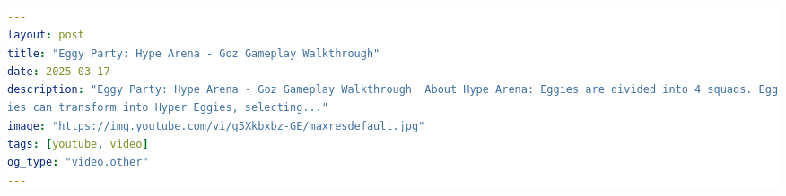 ```yaml
---
layout: post
title: "Eggy Party: Hype Arena - Goz Gameplay Walkthrough"
date: 2025-03-17
description: "Eggy Party: Hype Arena - Goz Gameplay Walkthrough  About Hype Arena: Eggies are divided into 4 squads. Eggies can transform into Hyper Eggies, selecting..."
image: "https://img.youtube.com/vi/g5Xkbxbz-GE/maxresdefault.jpg"
tags: [youtube, video]
og_type: "video.other"
---
```


<script type="application/ld+json">
{
  "@context": "http://schema.org",
  "@type": "VideoObject",
  "name": "Eggy Party: Hype Arena - Goz Gameplay Walkthrough",
  "description": "Eggy Party: Hype Arena - Goz Gameplay Walkthrough  About Hype Arena: Eggies are divided into 4 squads. Eggies can transform into Hyper Eggies, selecting Hype Cards each round to power up. They will then be teleported to the battlefield to fight another squad. Hyper Eggies, TRANSFORM!  About Eggy Party:  Eggy Party is a popular party game developed by NetEase Games. Welcome to the Eggyverse! A world full of party and play! Create your own maps to enjoy with your friends! Team up with other cute Eggies! Dive into this Egg-citing Eggyverse!  Eggy Party Creator Program: #EggyTrendCreatorIncentiveProgram #RimeLightSeason  Eggy Party \u00a9 & \u2122 NetEase, Inc. All Rights Reserved.  #EggyParty",
  "thumbnailUrl": "https://img.youtube.com/vi/g5Xkbxbz-GE/maxresdefault.jpg",
  "uploadDate": "2025-03-17T02:00:27Z",
  "embedUrl": "https://www.youtube.com/embed/g5Xkbxbz-GE",
  "publisher": {
    "@type": "Person",
    "name": "Celo Zaga"
  },
  "mainEntityOfPage": {
    "@type": "WebPage",
    "@id": "https://celozaga.github.io/2025/03/17/eggy-party-hype-arena-goz-gameplay-walkthrough-g5Xkbxbz-GE.html"
  },
  "duration": "PT0M0S"
}
</script>

<script type="application/ld+json">
{
  "@context": "http://schema.org",
  "@type": "BlogPosting",
  "headline": "Eggy Party: Hype Arena - Goz Gameplay Walkthrough",
  "image": "https://img.youtube.com/vi/g5Xkbxbz-GE/maxresdefault.jpg",
  "publisher": {
    "@type": "Person",
    "name": "Celo Zaga"
  },
  "url": "https://celozaga.github.io/2025/03/17/eggy-party-hype-arena-goz-gameplay-walkthrough-g5Xkbxbz-GE.html",
  "datePublished": "2025-03-17T02:00:27Z",
  "dateCreated": "2025-03-17T02:00:27Z",
  "dateModified": "2025-03-17T02:00:27Z",
  "description": "Eggy Party: Hype Arena - Goz Gameplay Walkthrough  About Hype Arena: Eggies are divided into 4 squads. Eggies can transform into Hyper Eggies, selecting...",
  "author": {
    "@type": "Person",
    "name": "Celo Zaga"
  },
  "mainEntityOfPage": {